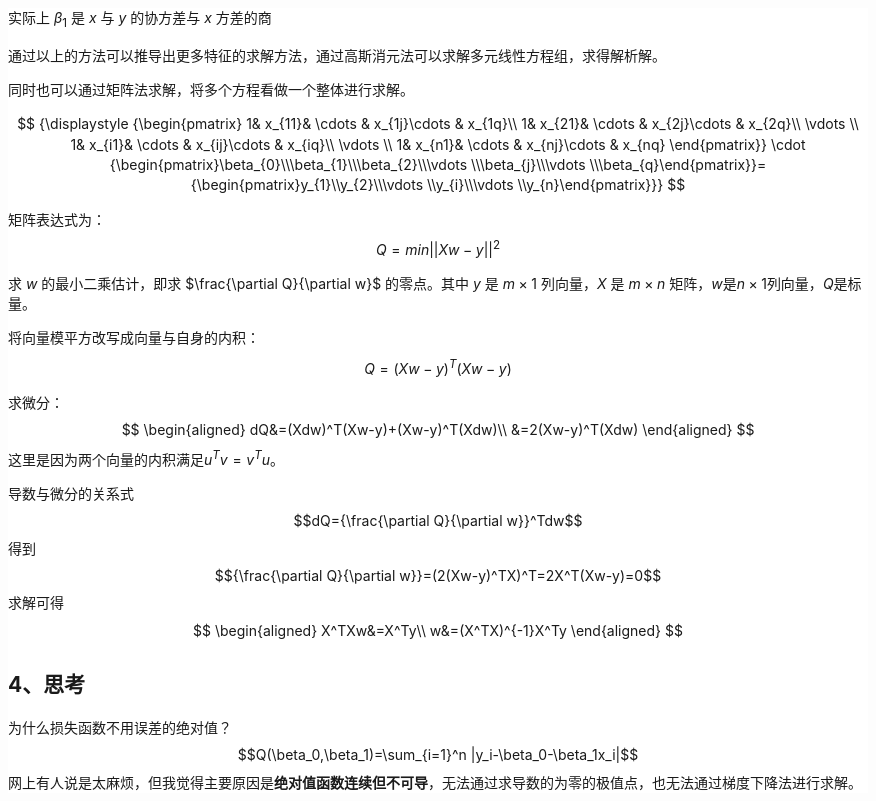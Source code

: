 实际上 $\beta_1$ 是 $x$ 与 $y$ 的协方差与 $x$ 方差的商

通过以上的方法可以推导出更多特征的求解方法，通过高斯消元法可以求解多元线性方程组，求得解析解。

同时也可以通过矩阵法求解，将多个方程看做一个整体进行求解。

$$
{\displaystyle 
    {\begin{pmatrix}
    1& x_{11}& \cdots & x_{1j}\cdots & x_{1q}\\
    1& x_{21}& \cdots & x_{2j}\cdots & x_{2q}\\
    \vdots \\
    1& x_{i1}& \cdots & x_{ij}\cdots & x_{iq}\\
    \vdots \\
    1& x_{n1}& \cdots & x_{nj}\cdots & x_{nq}
    \end{pmatrix}} 
    \cdot 
    {\begin{pmatrix}\beta_{0}\\\beta_{1}\\\beta_{2}\\\vdots \\\beta_{j}\\\vdots \\\beta_{q}\end{pmatrix}}=
    {\begin{pmatrix}y_{1}\\y_{2}\\\vdots \\y_{i}\\\vdots \\y_{n}\end{pmatrix}}}
$$

矩阵表达式为：
$$
    Q=min{||Xw-y||}^2
$$

求 $w$ 的最小二乘估计，即求 $\frac{\partial Q}{\partial w}$ 的零点。其中 $y$ 是 $m\times 1$ 列向量，$X$ 是 $m\times n$ 矩阵，$w$是$n\times 1$列向量，$Q$是标量。

将向量模平方改写成向量与自身的内积：
$$Q=(Xw-y)^T(Xw-y)$$

求微分：
$$
\begin{aligned}
    dQ&=(Xdw)^T(Xw-y)+(Xw-y)^T(Xdw)\\
    &=2(Xw-y)^T(Xdw)
\end{aligned}
$$
这里是因为两个向量的内积满足$u^Tv=v^Tu$。

导数与微分的关系式
$$dQ={\frac{\partial Q}{\partial w}}^Tdw$$
得到
$${\frac{\partial Q}{\partial w}}=(2(Xw-y)^TX)^T=2X^T(Xw-y)=0$$
求解可得
$$
\begin{aligned}
    X^TXw&=X^Ty\\
    w&=(X^TX)^{-1}X^Ty
\end{aligned}
$$

## 4、思考
为什么损失函数不用误差的绝对值？
$$Q(\beta_0,\beta_1)=\sum_{i=1}^n |y_i-\beta_0-\beta_1x_i|$$
网上有人说是太麻烦，但我觉得主要原因是**绝对值函数连续但不可导**，无法通过求导数的为零的极值点，也无法通过梯度下降法进行求解。
